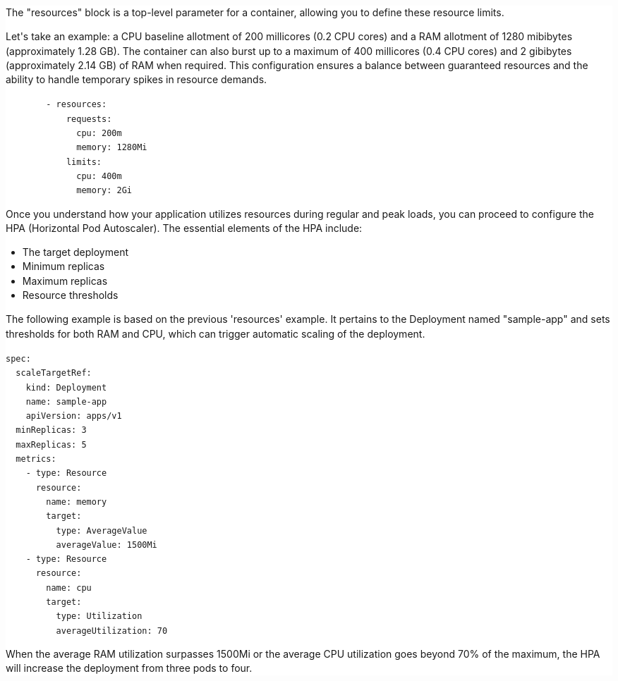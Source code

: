 The "resources" block is a top-level parameter for a container, allowing you to define these resource limits. 

Let's take an example: a CPU baseline allotment of 200 millicores (0.2 CPU cores) and a RAM allotment of 1280 mibibytes (approximately 1.28 GB). The container can also burst up to a maximum of 400 millicores (0.4 CPU cores) and 2 gibibytes (approximately 2.14 GB) of RAM when required. This configuration ensures a balance between guaranteed resources and the ability to handle temporary spikes in resource demands.

```
        - resources:
            requests:
              cpu: 200m
              memory: 1280Mi
            limits:
              cpu: 400m
              memory: 2Gi
```
Once you understand how your application utilizes resources during regular and peak loads, you can proceed to configure the HPA (Horizontal Pod Autoscaler). The essential elements of the HPA include:

* The target deployment
* Minimum replicas
* Maximum replicas
* Resource thresholds 

The following example is based on the previous 'resources' example. It pertains to the Deployment named "sample-app" and sets thresholds for both RAM and CPU, which can trigger automatic scaling of the deployment.

```
spec:
  scaleTargetRef:
    kind: Deployment
    name: sample-app
    apiVersion: apps/v1
  minReplicas: 3
  maxReplicas: 5
  metrics:
    - type: Resource
      resource:
        name: memory
        target:
          type: AverageValue
          averageValue: 1500Mi
    - type: Resource
      resource:
        name: cpu
        target:
          type: Utilization
          averageUtilization: 70
```
When the average RAM utilization surpasses 1500Mi or the average CPU utilization goes beyond 70% of the maximum, the HPA will increase the deployment from three pods to four. 
